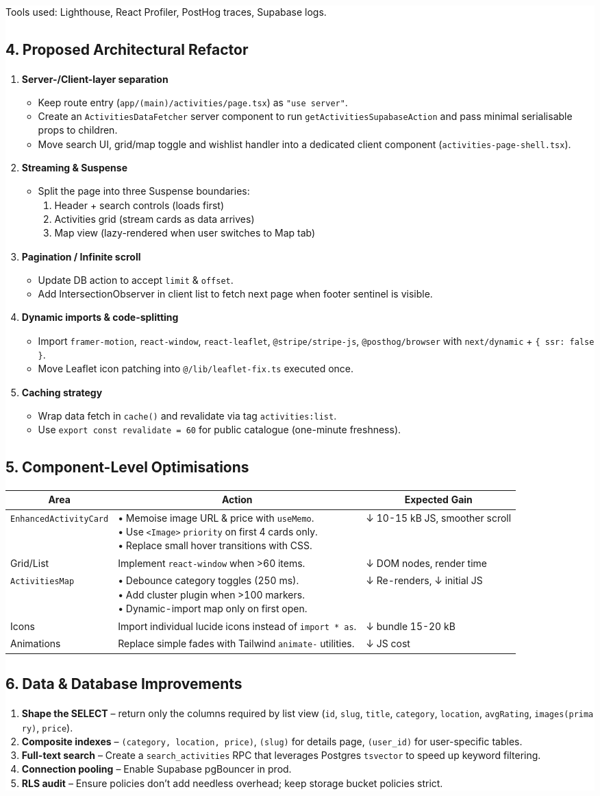 Tools used: Lighthouse, React Profiler, PostHog traces, Supabase logs.
## 4. Proposed Architectural Refactor
1. **Server-/Client-layer separation**
   - Keep route entry (`app/(main)/activities/page.tsx`) as `"use server"`.
   - Create an `ActivitiesDataFetcher` server component to run `getActivitiesSupabaseAction` and pass minimal serialisable props to children.
   - Move search UI, grid/map toggle and wishlist handler into a dedicated client component (`activities-page-shell.tsx`).

2. **Streaming & Suspense**
   - Split the page into three Suspense boundaries:
     1. Header + search controls (loads first)
     2. Activities grid (stream cards as data arrives)
     3. Map view (lazy-rendered when user switches to Map tab)

3. **Pagination / Infinite scroll**
   - Update DB action to accept `limit` & `offset`.
   - Add IntersectionObserver in client list to fetch next page when footer sentinel is visible.

4. **Dynamic imports & code-splitting**
   - Import `framer-motion`, `react-window`, `react-leaflet`, `@stripe/stripe-js`, `@posthog/browser` with `next/dynamic` + `{ ssr: false }`.
   - Move Leaflet icon patching into `@/lib/leaflet-fix.ts` executed once.

5. **Caching strategy**
   - Wrap data fetch in `cache()` and revalidate via tag `activities:list`.
   - Use `export const revalidate = 60` for public catalogue (one-minute freshness).

## 5. Component-Level Optimisations
| Area | Action | Expected Gain |
| --- | --- | --- |
| `EnhancedActivityCard` | • Memoise image URL & price with `useMemo`. <br/>• Use `<Image>` `priority` on first 4 cards only.<br/>• Replace small hover transitions with CSS. | ↓ 10-15 kB JS, smoother scroll |
| Grid/List | Implement `react-window` when >60 items. | ↓ DOM nodes, render time |
| `ActivitiesMap` | • Debounce category toggles (250 ms). <br/>• Add cluster plugin when >100 markers. <br/>• Dynamic-import map only on first open. | ↓ Re-renders, ↓ initial JS |
| Icons | Import individual lucide icons instead of `import * as`. | ↓ bundle 15-20 kB |
| Animations | Replace simple fades with Tailwind `animate-` utilities. | ↓ JS cost |

## 6. Data & Database Improvements
1. **Shape the SELECT** – return only the columns required by list view (`id`, `slug`, `title`, `category`, `location`, `avgRating`, `images(primary)`, `price`).
2. **Composite indexes** – `(category, location, price)`, `(slug)` for details page, `(user_id)` for user-specific tables.
3. **Full-text search** – Create a `search_activities` RPC that leverages Postgres `tsvector` to speed up keyword filtering.
4. **Connection pooling** – Enable Supabase pgBouncer in prod.
5. **RLS audit** – Ensure policies don’t add needless overhead; keep storage bucket policies strict.
